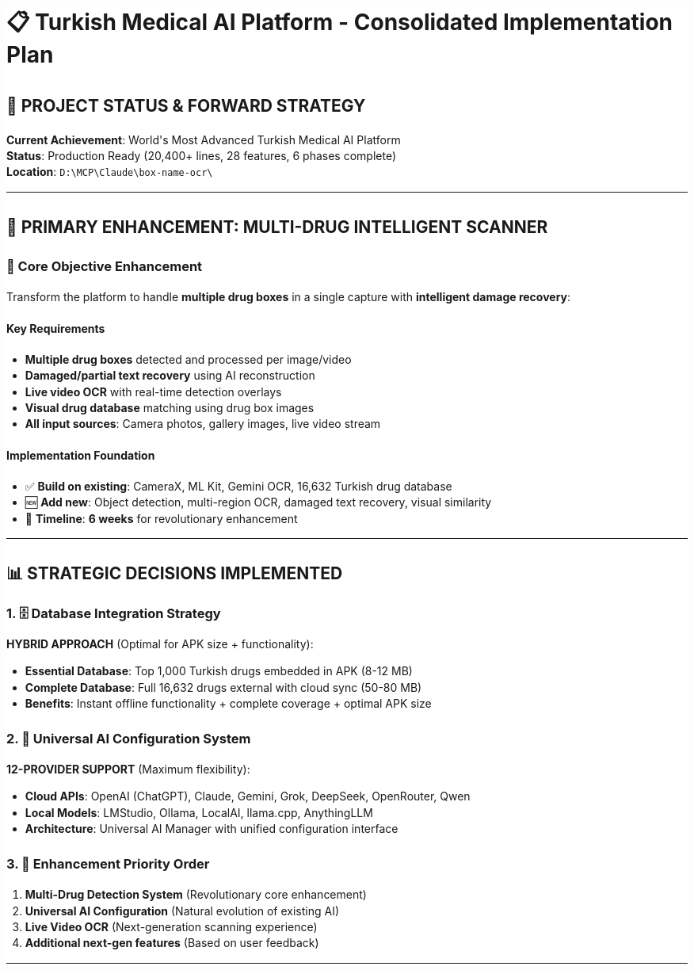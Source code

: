 # 📋 Turkish Medical AI Platform - Consolidated Implementation Plan

## 🎯 PROJECT STATUS & FORWARD STRATEGY

**Current Achievement**: World's Most Advanced Turkish Medical AI Platform  
**Status**: Production Ready (20,400+ lines, 28 features, 6 phases complete)  
**Location**: `D:\MCP\Claude\box-name-ocr\`  

---

## 🚀 **PRIMARY ENHANCEMENT: MULTI-DRUG INTELLIGENT SCANNER**

### **🎯 Core Objective Enhancement**
Transform the platform to handle **multiple drug boxes** in a single capture with **intelligent damage recovery**:

#### **Key Requirements**
- **Multiple drug boxes** detected and processed per image/video
- **Damaged/partial text recovery** using AI reconstruction  
- **Live video OCR** with real-time detection overlays
- **Visual drug database** matching using drug box images
- **All input sources**: Camera photos, gallery images, live video stream

#### **Implementation Foundation**
- ✅ **Build on existing**: CameraX, ML Kit, Gemini OCR, 16,632 Turkish drug database
- 🆕 **Add new**: Object detection, multi-region OCR, damaged text recovery, visual similarity
- 🎯 **Timeline**: **6 weeks** for revolutionary enhancement

---

## 📊 **STRATEGIC DECISIONS IMPLEMENTED**

### **1. 🗄️ Database Integration Strategy**
**HYBRID APPROACH** (Optimal for APK size + functionality):
- **Essential Database**: Top 1,000 Turkish drugs embedded in APK (8-12 MB)
- **Complete Database**: Full 16,632 drugs external with cloud sync (50-80 MB)
- **Benefits**: Instant offline functionality + complete coverage + optimal APK size

### **2. 🧠 Universal AI Configuration System**
**12-PROVIDER SUPPORT** (Maximum flexibility):
- **Cloud APIs**: OpenAI (ChatGPT), Claude, Gemini, Grok, DeepSeek, OpenRouter, Qwen
- **Local Models**: LMStudio, Ollama, LocalAI, llama.cpp, AnythingLLM
- **Architecture**: Universal AI Manager with unified configuration interface

### **3. 📱 Enhancement Priority Order**
1. **Multi-Drug Detection System** (Revolutionary core enhancement)
2. **Universal AI Configuration** (Natural evolution of existing AI)
3. **Live Video OCR** (Next-generation scanning experience)
4. **Additional next-gen features** (Based on user feedback)

---